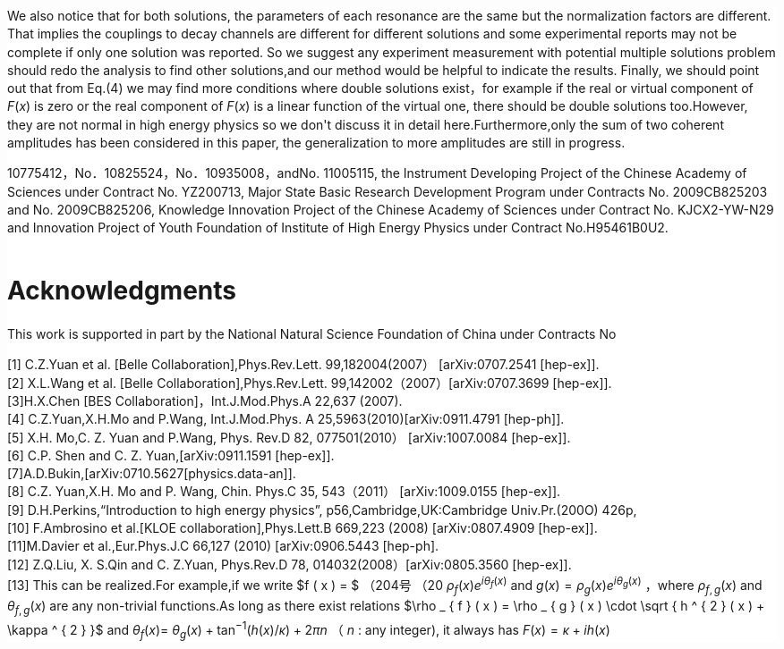 We also notice that for both solutions, the parameters of each resonance are the same but the normalization factors are different. That implies the couplings to decay channels are different for different solutions and some experimental reports may not be complete if only one solution was reported. So we suggest any experiment measurement with potential multiple solutions problem should redo the analysis to find other solutions,and our method would be helpful to indicate the results. Finally, we should point out that from Eq.(4) we may find more conditions where double solutions exist，for example if the real or virtual component of $F ( x )$ is zero or the real component of $F ( x )$ is a linear function of the virtual one, there should be double solutions too.However, they are not normal in high energy physics so we don't discuss it in detail here.Furthermore,only the sum of two coherent amplitudes has been considered in this paper, the generalization to more amplitudes are still in progress.

10775412，No．10825524，No．10935008，andNo. 11005115, the Instrument Developing Project of the Chinese Academy of Sciences under Contract No. YZ200713, Major State Basic Research Development Program under Contracts No. 2009CB825203 and No. 2009CB825206, Knowledge Innovation Project of the Chinese Academy of Sciences under Contract No. KJCX2-YW-N29 and Innovation Project of Youth Foundation of Institute of High Energy Physics under Contract No.H95461B0U2.

# Acknowledgments

This work is supported in part by the National Natural Science Foundation of China under Contracts No

[1] C.Z.Yuan et al. [Belle Collaboration],Phys.Rev.Lett. 99,182004(2007） [arXiv:0707.2541 [hep-ex]].   
[2] X.L.Wang et al. [Belle Collaboration],Phys.Rev.Lett. 99,142002（2007）[arXiv:0707.3699 [hep-ex]].   
[3]H.X.Chen [BES Collaboration]，Int.J.Mod.Phys.A 22,637 (2007).   
[4] C.Z.Yuan,X.H.Mo and P.Wang, Int.J.Mod.Phys. A 25,5963(2010)[arXiv:0911.4791 [hep-ph]].   
[5] X.H. Mo,C. Z. Yuan and P.Wang, Phys. Rev.D 82, 077501(2010） [arXiv:1007.0084 [hep-ex]].   
[6] C.P. Shen and C. Z. Yuan,[arXiv:0911.1591 [hep-ex]].   
[7]A.D.Bukin,[arXiv:0710.5627[physics.data-an]].   
[8] C.Z. Yuan,X.H. Mo and P. Wang, Chin. Phys.C 35, 543（2011） [arXiv:1009.0155 [hep-ex]].   
[9] D.H.Perkins,“Introduction to high energy physics”, p56,Cambridge,UK:Cambridge Univ.Pr.(200O) 426p,   
[10] F.Ambrosino et al.[KLOE collaboration],Phys.Lett.B 669,223 (2008) [arXiv:0807.4909 [hep-ex]].   
[11]M.Davier et al.,Eur.Phys.J.C 66,127 (2010) [arXiv:0906.5443 [hep-ph].   
[12] Z.Q.Liu, X. S.Qin and C. Z.Yuan, Phys.Rev.D 78, 014032(2008）[arXiv:0805.3560 [hep-ex]].   
[13] This can be realized.For example,if we write $f ( x ) = $ （204号 （20 $\rho _ { f } ( x ) e ^ { i \theta _ { f } ( x ) }$ and $g ( x ) = \rho _ { g } ( x ) e ^ { i \theta _ { g } ( x ) }$ ，where $\rho _ { f , g } ( x )$ and $\theta _ { f , g } ( x )$ are any non-trivial functions.As long as there exist relations $\rho _ { f } ( x ) = \rho _ { g } ( x ) \cdot \sqrt { h ^ { 2 } ( x ) + \kappa ^ { 2 } }$ and $\theta _ { f } ( x ) =$ $\theta _ { g } ( x ) + \mathrm { t a n } ^ { - 1 } ( h ( x ) / \kappa ) + 2 \pi n$ （ $n$ : any integer), it always has $F ( x ) = \kappa + i h ( x )$
